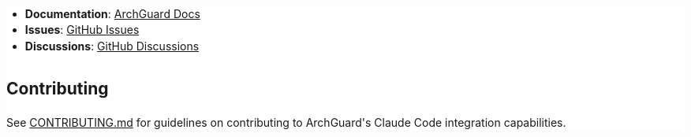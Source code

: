- **Documentation**: [ArchGuard Docs](https://github.com/dshanklinbv/archguard/docs)
- **Issues**: [GitHub Issues](https://github.com/dshanklinbv/archguard/issues)
- **Discussions**: [GitHub Discussions](https://github.com/dshanklinbv/archguard/discussions)

## Contributing

See [CONTRIBUTING.md](../CONTRIBUTING.md) for guidelines on contributing to ArchGuard's Claude Code integration capabilities.